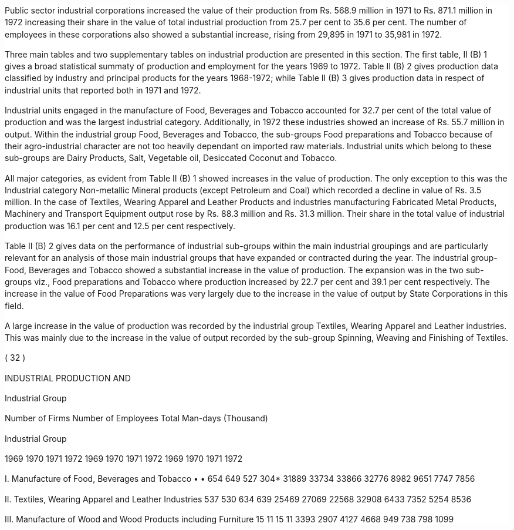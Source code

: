 Public sector industrial corporations increased the value of their production from Rs. 568.9 million in 1971 to Rs. 871.1 million in 1972 increasing their share in the value of total industrial production from 25.7 per cent to 35.6 per cent. The number of employees in these corporations also showed a substantial increase, rising from 29,895 in 1971 to 35,981 in 1972.

Three main tables and two supplementary tables on industrial production are presented in this section. The first table, II (B) 1 gives a broad statistical summaty of production and employment for the years 1969 to 1972. Table II (B) 2 gives production data classified by industry and principal products for the years 1968-1972; while Table II (B) 3 gives production data in respect of industrial units that reported both in 1971 and 1972.

Industrial units engaged in the manufacture of Food, Beverages and Tobacco accounted for 32.7 per cent of the total value of production and was the largest industrial category. Additionally, in 1972 these industries showed an increase of Rs. 55.7 million in output. Within the industrial group Food, Beverages and Tobacco, the sub-groups Food preparations and Tobacco because of their agro-industrial character are not too heavily dependant on imported raw materials. Industrial units which belong to these sub-groups are Dairy Products, Salt, Vegetable oil, Desiccated Coconut and Tobacco.

All major categories, as evident from Table II (B) 1 showed increases in the value of production. The only exception to this was the Industrial category Non-metallic Mineral products (except Petroleum and Coal) which recorded a decline in value of Rs. 3.5 million. In the case of Textiles, Wearing Apparel and Leather Products and industries manufacturing Fabricated Metal Products, Machinery and Transport Equipment output rose by Rs. 88.3 million and Rs. 31.3 million. Their share in the total value of industrial production was 16.1 per cent and 12.5 per cent respectively.

Table II (B) 2 gives data on the performance of industrial sub-groups within the main industrial groupings and are particularly relevant for an analysis of those main industrial groups that have expanded or contracted during the year. The industrial group-Food, Beverages and Tobacco showed a substantial increase in the value of production. The expansion was in the two sub-groups viz., Food preparations and Tobacco where production increased by 22.7 per cent and 39.1 per cent respectively. The increase in the value of Food Preparations was very largely due to the increase in the value of output by State Corporations in this field.

A large increase in the value of production was recorded by the industrial group Textiles, Wearing Apparel and Leather industries. This was mainly due to the increase in the value of output recorded by the sub-group Spinning, Weaving and Finishing of Textiles.

( 32 )

INDUSTRIAL PRODUCTION AND

Industrial Group

Number of Firms Number of Employees Total Man-days (Thousand)

Industrial Group

1969 1970 1971 1972 1969 1970 1971 1972 1969 1970 1971 1972

I. Manufacture of Food, Beverages and Tobacco • • 654 649 527 304* 31889 33734 33866 32776 8982 9651 7747 7856

II. Textiles, Wearing Apparel and Leather Industries 537 530 634 639 25469 27069 22568 32908 6433 7352 5254 8536

III. Manufacture of Wood and Wood Products including Furniture 15 11 15 11 3393 2907 4127 4668 949 738 798 1099
